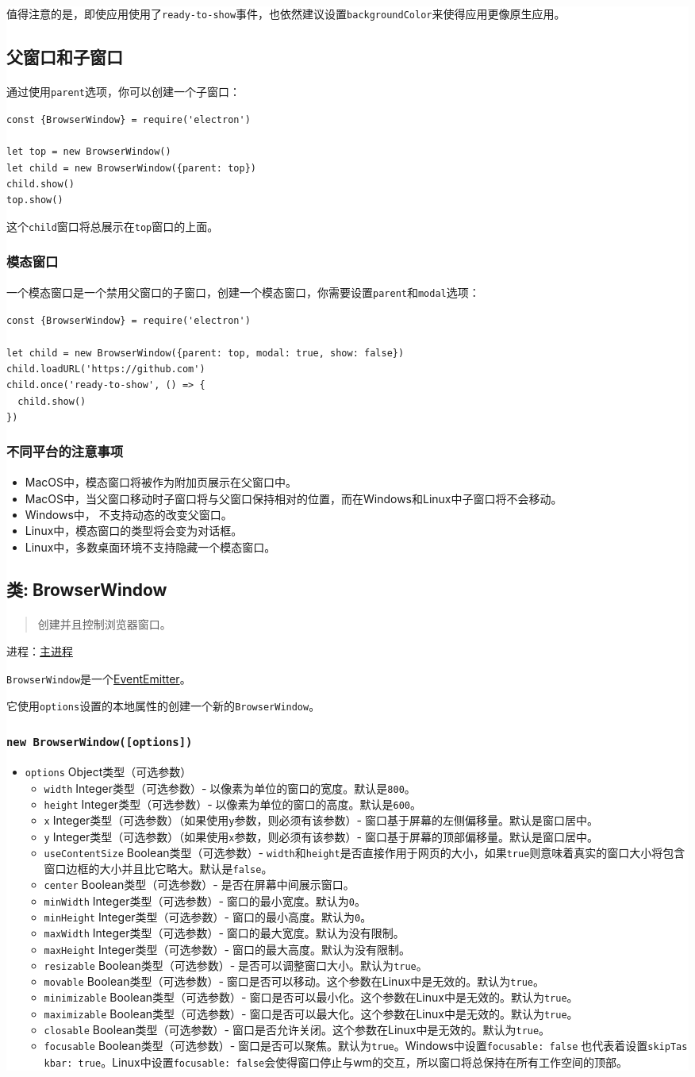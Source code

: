 值得注意的是，即使应用使用了`ready-to-show`事件，也依然建议设置`backgroundColor`来使得应用更像原生应用。

## 父窗口和子窗口

通过使用`parent`选项，你可以创建一个子窗口：

    const {BrowserWindow} = require('electron')

    let top = new BrowserWindow()
    let child = new BrowserWindow({parent: top})
    child.show()
    top.show()

这个`child`窗口将总展示在`top`窗口的上面。

### 模态窗口

一个模态窗口是一个禁用父窗口的子窗口，创建一个模态窗口，你需要设置`parent`和`modal`选项：

    const {BrowserWindow} = require('electron')

    let child = new BrowserWindow({parent: top, modal: true, show: false})
    child.loadURL('https://github.com')
    child.once('ready-to-show', () => {
      child.show()
    })

### 不同平台的注意事项

 * MacOS中，模态窗口将被作为附加页展示在父窗口中。   
 * MacOS中，当父窗口移动时子窗口将与父窗口保持相对的位置，而在Windows和Linux中子窗口将不会移动。   
 * Windows中， 不支持动态的改变父窗口。   
 * Linux中，模态窗口的类型将会变为对话框。   
 * Linux中，多数桌面环境不支持隐藏一个模态窗口。

## 类: BrowserWindow

> 创建并且控制浏览器窗口。   

进程：[主进程](../../guides/glossary-of-terms.md#main-process)    

`BrowserWindow`是一个[EventEmitter](http://nodejs.org/api/events.html#events_class_events_eventemitter)。   

它使用`options`设置的本地属性的创建一个新的`BrowserWindow`。

### `new BrowserWindow([options])`

 * `options` Object类型（可选参数）   
     * `width` Integer类型（可选参数）- 以像素为单位的窗口的宽度。默认是`800`。   
     * `height` Integer类型（可选参数）- 以像素为单位的窗口的高度。默认是`600`。   
     * `x` Integer类型（可选参数）（如果使用`y`参数，则必须有该参数）- 窗口基于屏幕的左侧偏移量。默认是窗口居中。   
     * `y` Integer类型（可选参数）（如果使用`x`参数，则必须有该参数）- 窗口基于屏幕的顶部偏移量。默认是窗口居中。   
     * `useContentSize` Boolean类型（可选参数）- `width`和`height`是否直接作用于网页的大小，如果`true`则意味着真实的窗口大小将包含窗口边框的大小并且比它略大。默认是`false`。   
     * `center` Boolean类型（可选参数）- 是否在屏幕中间展示窗口。   
     * `minWidth` Integer类型（可选参数）- 窗口的最小宽度。默认为`0`。   
     * `minHeight` Integer类型（可选参数）- 窗口的最小高度。默认为`0`。   
     * `maxWidth` Integer类型（可选参数）- 窗口的最大宽度。默认为没有限制。   
     * `maxHeight` Integer类型（可选参数）- 窗口的最大高度。默认为没有限制。   
     * `resizable` Boolean类型（可选参数）- 是否可以调整窗口大小。默认为`true`。   
     * `movable` Boolean类型（可选参数）- 窗口是否可以移动。这个参数在Linux中是无效的。默认为`true`。    
     * `minimizable` Boolean类型（可选参数）- 窗口是否可以最小化。这个参数在Linux中是无效的。默认为`true`。   
     * `maximizable` Boolean类型（可选参数）- 窗口是否可以最大化。这个参数在Linux中是无效的。默认为`true`。   
     * `closable` Boolean类型（可选参数）- 窗口是否允许关闭。这个参数在Linux中是无效的。默认为`true`。   
     * `focusable` Boolean类型（可选参数）- 窗口是否可以聚焦。默认为`true`。Windows中设置`focusable: false` 也代表着设置`skipTaskbar: true`。Linux中设置`focusable: false`会使得窗口停止与wm的交互，所以窗口将总保持在所有工作空间的顶部。   